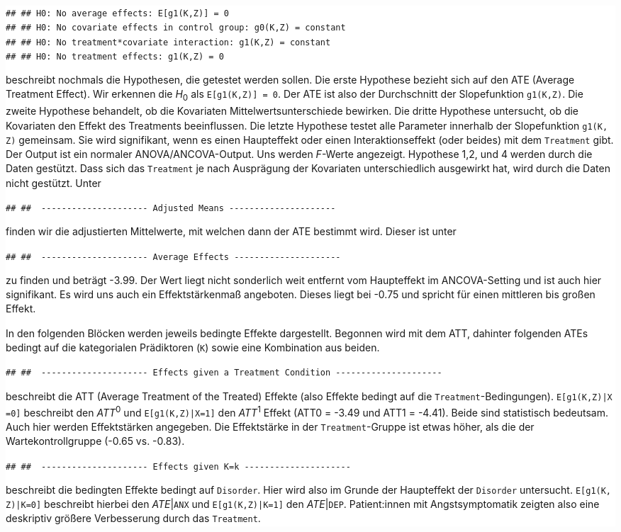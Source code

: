 
```
## ## H0: No average effects: E[g1(K,Z)] = 0
## ## H0: No covariate effects in control group: g0(K,Z) = constant
## ## H0: No treatment*covariate interaction: g1(K,Z) = constant
## ## H0: No treatment effects: g1(K,Z) = 0
```

beschreibt nochmals die Hypothesen, die getestet werden sollen. Die erste Hypothese bezieht sich auf den ATE (Average Treatment Effect). Wir erkennen die $H_0$ als `E[g1(K,Z)] = 0`. Der ATE ist also der Durchschnitt der Slopefunktion `g1(K,Z)`. Die zweite Hypothese behandelt, ob die Kovariaten Mittelwertsunterschiede bewirken. Die dritte Hypothese untersucht, ob die Kovariaten den Effekt des Treatments beeinflussen. Die letzte Hypothese testet alle Parameter innerhalb der Slopefunktion `g1(K,Z)` gemeinsam. Sie wird signifikant, wenn es einen Haupteffekt oder einen Interaktionseffekt (oder beides) mit dem `Treatment` gibt. Der Output ist ein normaler ANOVA/ANCOVA-Output. Uns werden $F$-Werte angezeigt. Hypothese 1,2, und 4 werden durch die Daten gestützt. Dass sich das `Treatment` je nach Ausprägung der Kovariaten unterschiedlich ausgewirkt hat, wird durch die Daten nicht gestützt. Unter 


```
## ##  --------------------- Adjusted Means ---------------------
```

finden wir die adjustierten Mittelwerte, mit welchen dann der ATE bestimmt wird. Dieser ist unter 


```
## ##  --------------------- Average Effects ---------------------
```

zu finden und beträgt -3.99. Der Wert liegt nicht sonderlich weit entfernt vom Haupteffekt im ANCOVA-Setting und ist auch hier signifikant. Es wird uns auch ein Effektstärkenmaß angeboten. Dieses liegt bei -0.75 und spricht für einen mittleren bis großen Effekt.


In den folgenden Blöcken werden jeweils bedingte Effekte dargestellt. Begonnen wird mit dem ATT, dahinter folgenden ATEs bedingt auf die kategorialen Prädiktoren (`K`) sowie eine Kombination aus beiden.


```
## ##  --------------------- Effects given a Treatment Condition ---------------------
```

beschreibt die ATT (Average Treatment of the Treated) Effekte (also Effekte bedingt auf die `Treatment`-Bedingungen). `E[g1(K,Z)|X=0]` beschreibt den $ATT^0$ und `E[g1(K,Z)|X=1]` den $ATT^1$ Effekt (ATT0 = -3.49 und ATT1 = -4.41). Beide sind statistisch bedeutsam. Auch hier werden Effektstärken angegeben. Die Effektstärke in der `Treatment`-Gruppe ist etwas höher, als die der Wartekontrollgruppe (-0.65 vs. -0.83). 


```
## ##  --------------------- Effects given K=k ---------------------
```

beschreibt die bedingten Effekte bedingt auf `Disorder`. Hier wird also im Grunde der Haupteffekt der `Disorder` untersucht. `E[g1(K,Z)|K=0]` beschreibt hierbei den $ATE|$`ANX` und `E[g1(K,Z)|K=1]` den $ATE|$`DEP`. Patient:innen mit Angstsymptomatik zeigten also eine deskriptiv größere Verbesserung durch das `Treatment`.

